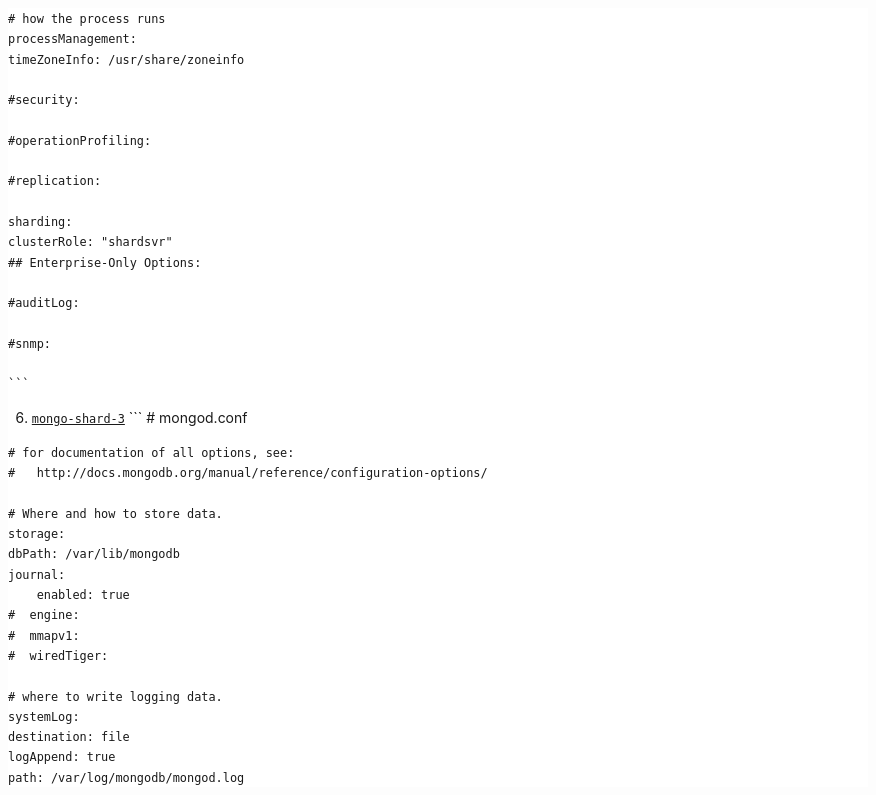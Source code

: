     # how the process runs
    processManagement:
    timeZoneInfo: /usr/share/zoneinfo

    #security:

    #operationProfiling:

    #replication:

    sharding:
    clusterRole: "shardsvr"
    ## Enterprise-Only Options:

    #auditLog:

    #snmp:

    ```
   6. [`mongo-shard-3`](config/mongo-shard-3.conf)
    ```
    # mongod.conf

    # for documentation of all options, see:
    #   http://docs.mongodb.org/manual/reference/configuration-options/

    # Where and how to store data.
    storage:
    dbPath: /var/lib/mongodb
    journal:
        enabled: true
    #  engine:
    #  mmapv1:
    #  wiredTiger:

    # where to write logging data.
    systemLog:
    destination: file
    logAppend: true
    path: /var/log/mongodb/mongod.log

